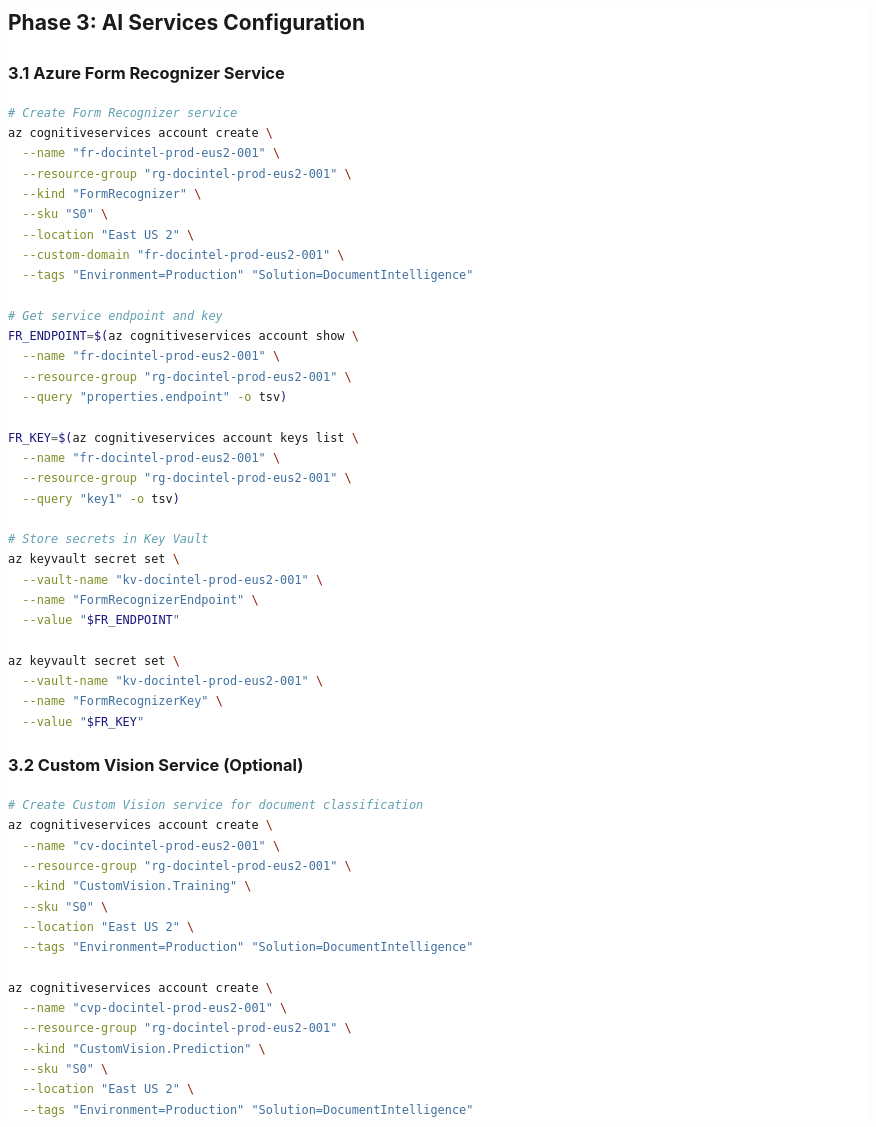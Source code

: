## Phase 3: AI Services Configuration

### 3.1 Azure Form Recognizer Service

```bash
# Create Form Recognizer service
az cognitiveservices account create \
  --name "fr-docintel-prod-eus2-001" \
  --resource-group "rg-docintel-prod-eus2-001" \
  --kind "FormRecognizer" \
  --sku "S0" \
  --location "East US 2" \
  --custom-domain "fr-docintel-prod-eus2-001" \
  --tags "Environment=Production" "Solution=DocumentIntelligence"

# Get service endpoint and key
FR_ENDPOINT=$(az cognitiveservices account show \
  --name "fr-docintel-prod-eus2-001" \
  --resource-group "rg-docintel-prod-eus2-001" \
  --query "properties.endpoint" -o tsv)

FR_KEY=$(az cognitiveservices account keys list \
  --name "fr-docintel-prod-eus2-001" \
  --resource-group "rg-docintel-prod-eus2-001" \
  --query "key1" -o tsv)

# Store secrets in Key Vault
az keyvault secret set \
  --vault-name "kv-docintel-prod-eus2-001" \
  --name "FormRecognizerEndpoint" \
  --value "$FR_ENDPOINT"

az keyvault secret set \
  --vault-name "kv-docintel-prod-eus2-001" \
  --name "FormRecognizerKey" \
  --value "$FR_KEY"
```

### 3.2 Custom Vision Service (Optional)

```bash
# Create Custom Vision service for document classification
az cognitiveservices account create \
  --name "cv-docintel-prod-eus2-001" \
  --resource-group "rg-docintel-prod-eus2-001" \
  --kind "CustomVision.Training" \
  --sku "S0" \
  --location "East US 2" \
  --tags "Environment=Production" "Solution=DocumentIntelligence"

az cognitiveservices account create \
  --name "cvp-docintel-prod-eus2-001" \
  --resource-group "rg-docintel-prod-eus2-001" \
  --kind "CustomVision.Prediction" \
  --sku "S0" \
  --location "East US 2" \
  --tags "Environment=Production" "Solution=DocumentIntelligence"
```
